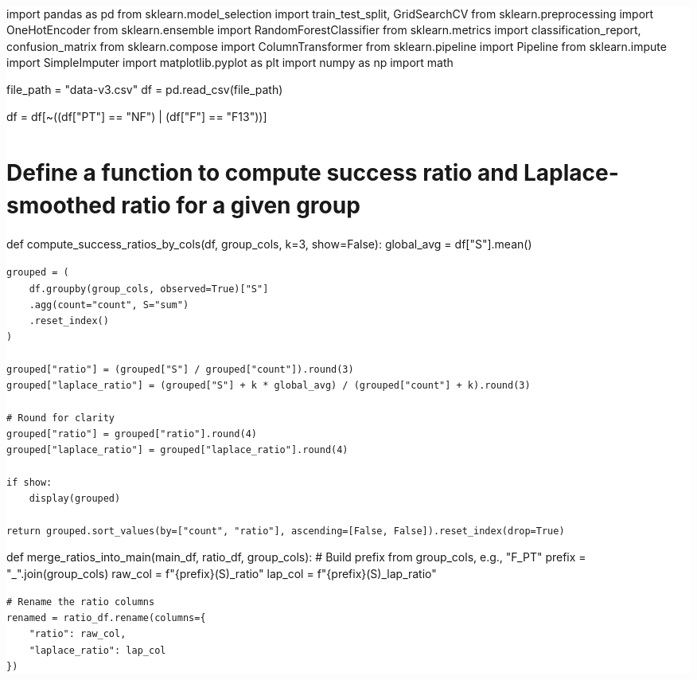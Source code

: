 import pandas as pd
from sklearn.model_selection import train_test_split, GridSearchCV
from sklearn.preprocessing import OneHotEncoder
from sklearn.ensemble import RandomForestClassifier
from sklearn.metrics import classification_report, confusion_matrix
from sklearn.compose import ColumnTransformer
from sklearn.pipeline import Pipeline
from sklearn.impute import SimpleImputer
import matplotlib.pyplot as plt
import numpy as np
import math



file_path = "data-v3.csv"
df = pd.read_csv(file_path)

df = df[~((df["PT"] == "NF") | (df["F"] == "F13"))]


# Define a function to compute success ratio and Laplace-smoothed ratio for a given group
def compute_success_ratios_by_cols(df, group_cols, k=3, show=False):
    global_avg = df["S"].mean()

    grouped = (
        df.groupby(group_cols, observed=True)["S"]
        .agg(count="count", S="sum")
        .reset_index()
    )

    grouped["ratio"] = (grouped["S"] / grouped["count"]).round(3)
    grouped["laplace_ratio"] = (grouped["S"] + k * global_avg) / (grouped["count"] + k).round(3)

    # Round for clarity
    grouped["ratio"] = grouped["ratio"].round(4)
    grouped["laplace_ratio"] = grouped["laplace_ratio"].round(4)

    if show:
        display(grouped)
         
    return grouped.sort_values(by=["count", "ratio"], ascending=[False, False]).reset_index(drop=True)

def merge_ratios_into_main(main_df, ratio_df, group_cols):
    # Build prefix from group_cols, e.g., "F_PT"
    prefix = "_".join(group_cols)
    raw_col = f"{prefix}(S)_ratio"
    lap_col = f"{prefix}(S)_lap_ratio"
    
    # Rename the ratio columns
    renamed = ratio_df.rename(columns={
        "ratio": raw_col,
        "laplace_ratio": lap_col
    })
